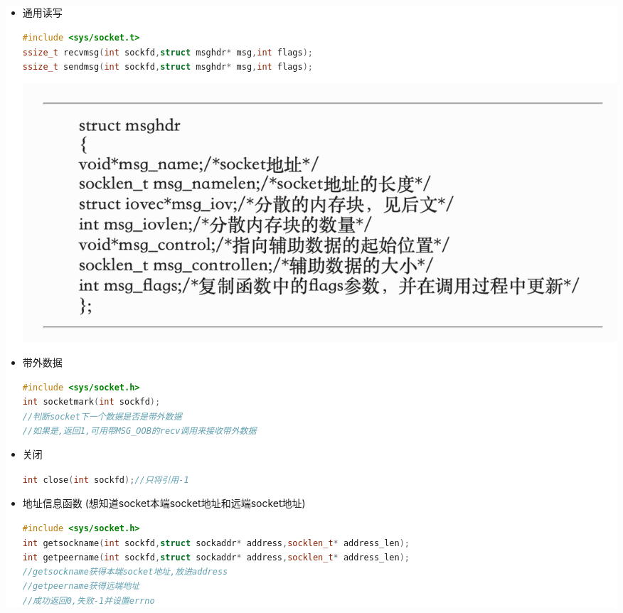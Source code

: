   - 通用读写

    ```c++
    #include <sys/socket.t>
    ssize_t recvmsg(int sockfd,struct msghdr* msg,int flags);
    ssize_t sendmsg(int sockfd,struct msghdr* msg,int flags);
    ```

    ![c-5.8.3](../image/backend/1/c5-8-3.png)

  - 带外数据

    ```c++
    #include <sys/socket.h>
    int socketmark(int sockfd);
    //判断socket下一个数据是否是带外数据
    //如果是,返回1,可用带MSG_OOB的recv调用来接收带外数据
    ```

  - 关闭

    ```c++
    int close(int sockfd);//只将引用-1
    ```

    

- 地址信息函数 (想知道socket本端socket地址和远端socket地址)

  ```c++
  #include <sys/socket.h>
  int getsockname(int sockfd,struct sockaddr* address,socklen_t* address_len);
  int getpeername(int sockfd,struct sockaddr* address,socklen_t* address_len);
  //getsockname获得本端socket地址,放进address
  //getpeername获得远端地址
  //成功返回0,失败-1并设置errno
  ```
